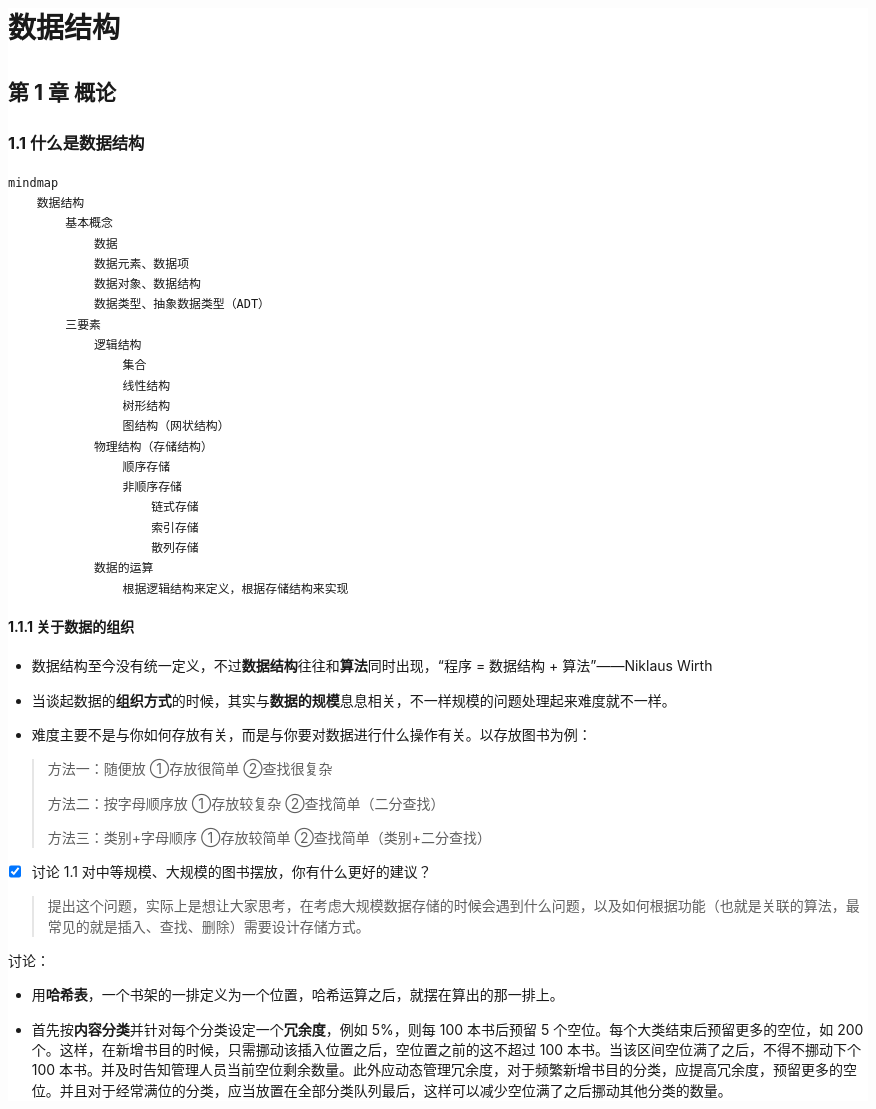 # 数据结构

## 第 1 章 概论

### 1.1 什么是数据结构

```mermaid
mindmap
    数据结构
        基本概念
            数据
            数据元素、数据项
            数据对象、数据结构
            数据类型、抽象数据类型（ADT）
        三要素
            逻辑结构
                集合
                线性结构
                树形结构
                图结构（网状结构）
            物理结构（存储结构）
                顺序存储
                非顺序存储
                    链式存储
                    索引存储
                    散列存储
            数据的运算
                根据逻辑结构来定义，根据存储结构来实现
```

#### 1.1.1 关于数据的组织

* 数据结构至今没有统一定义，不过**数据结构**往往和**算法**同时出现，“程序 = 数据结构 + 算法”——Niklaus Wirth

* 当谈起数据的**组织方式**的时候，其实与**数据的规模**息息相关，不一样规模的问题处理起来难度就不一样。

* 难度主要不是与你如何存放有关，而是与你要对数据进行什么操作有关。以存放图书为例：

> 方法一：随便放         ①存放很简单    ②查找很复杂
>
> 方法二：按字母顺序放   ①存放较复杂    ②查找简单（二分查找）
>
> 方法三：类别+字母顺序  ①存放较简单    ②查找简单（类别+二分查找）

* [x] 讨论 1.1 对中等规模、大规模的图书摆放，你有什么更好的建议？

> 提出这个问题，实际上是想让大家思考，在考虑大规模数据存储的时候会遇到什么问题，以及如何根据功能（也就是关联的算法，最常见的就是插入、查找、删除）需要设计存储方式。

讨论：

* 用**哈希表**，一个书架的一排定义为一个位置，哈希运算之后，就摆在算出的那一排上。

* 首先按**内容分类**并针对每个分类设定一个**冗余度**，例如 5%，则每 100 本书后预留 5 个空位。每个大类结束后预留更多的空位，如 200 个。这样，在新增书目的时候，只需挪动该插入位置之后，空位置之前的这不超过 100 本书。当该区间空位满了之后，不得不挪动下个 100 本书。并及时告知管理人员当前空位剩余数量。此外应动态管理冗余度，对于频繁新增书目的分类，应提高冗余度，预留更多的空位。并且对于经常满位的分类，应当放置在全部分类队列最后，这样可以减少空位满了之后挪动其他分类的数量。
